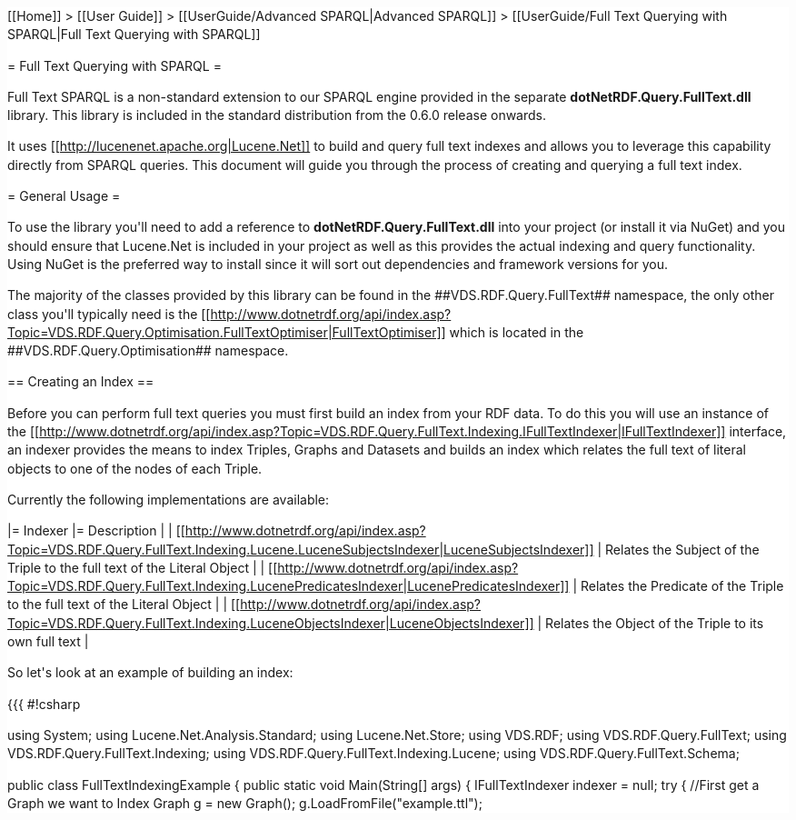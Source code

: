 [[Home]] > [[User Guide]] > [[UserGuide/Advanced SPARQL|Advanced SPARQL]] > [[UserGuide/Full Text Querying with SPARQL|Full Text Querying with SPARQL]]

= Full Text Querying with SPARQL =

Full Text SPARQL is a non-standard extension to our SPARQL engine provided in the separate **dotNetRDF.Query.FullText.dll** library. This library is included in the standard distribution from the 0.6.0 release onwards.

It uses [[http://lucenenet.apache.org|Lucene.Net]] to build and query full text indexes and allows you to leverage this capability directly from SPARQL queries. This document will guide you through the process of creating and querying a full text index.

= General Usage =

To use the library you'll need to add a reference to **dotNetRDF.Query.FullText.dll** into your project (or install it via NuGet) and you should ensure that Lucene.Net is included in your project as well as this provides the actual indexing and query functionality.  Using NuGet is the preferred way to install since it will sort out dependencies and framework versions for you.

The majority of the classes provided by this library can be found in the ##VDS.RDF.Query.FullText## namespace, the only other class you'll typically need is the [[http://www.dotnetrdf.org/api/index.asp?Topic=VDS.RDF.Query.Optimisation.FullTextOptimiser|FullTextOptimiser]] which is located in the ##VDS.RDF.Query.Optimisation## namespace.

== Creating an Index ==

Before you can perform full text queries you must first build an index from your RDF data. To do this you will use an instance of the [[http://www.dotnetrdf.org/api/index.asp?Topic=VDS.RDF.Query.FullText.Indexing.IFullTextIndexer|IFullTextIndexer]] interface, an indexer provides the means to index Triples, Graphs and Datasets and builds an index which relates the full text of literal objects to one of the nodes of each Triple.

Currently the following implementations are available:

|= Indexer |= Description |
| [[http://www.dotnetrdf.org/api/index.asp?Topic=VDS.RDF.Query.FullText.Indexing.Lucene.LuceneSubjectsIndexer|LuceneSubjectsIndexer]] | Relates the Subject of the Triple to the full text of the Literal Object |
| [[http://www.dotnetrdf.org/api/index.asp?Topic=VDS.RDF.Query.FullText.Indexing.LucenePredicatesIndexer|LucenePredicatesIndexer]] | Relates the Predicate of the Triple to the full text of the Literal Object |
| [[http://www.dotnetrdf.org/api/index.asp?Topic=VDS.RDF.Query.FullText.Indexing.LuceneObjectsIndexer|LuceneObjectsIndexer]] | Relates the Object of the Triple to its own full text |

So let's look at an example of building an index:

{{{
#!csharp

using System;
using Lucene.Net.Analysis.Standard;
using Lucene.Net.Store;
using VDS.RDF;
using VDS.RDF.Query.FullText;
using VDS.RDF.Query.FullText.Indexing;
using VDS.RDF.Query.FullText.Indexing.Lucene;
using VDS.RDF.Query.FullText.Schema;

public class FullTextIndexingExample
{
	public static void Main(String[] args)
	{
		IFullTextIndexer indexer = null;
		try
		{
			//First get a Graph we want to Index
			Graph g = new Graph();
			g.LoadFromFile("example.ttl");
